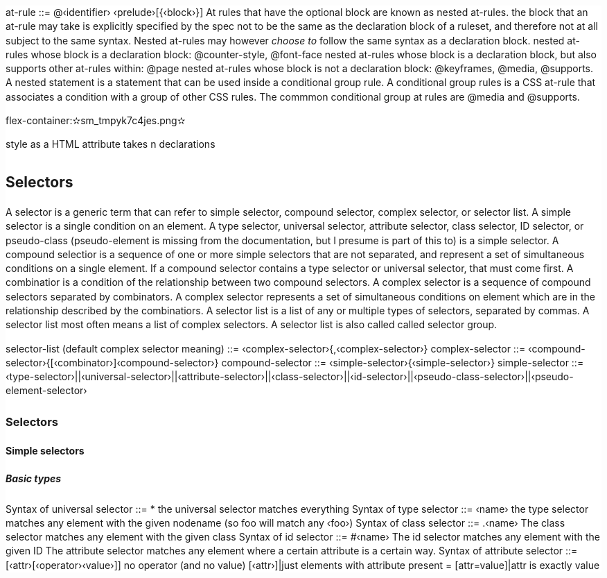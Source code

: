 at-rule ::= @‹identifier› ‹prelude›[\{‹block›\}]
At rules that have the optional block are known as nested at-rules.
the block that an at-rule may take is explicitly specified by the spec not to be the same as the declaration block of a ruleset, and therefore not at all subject to the same syntax. Nested at-rules may however *choose to* follow the same syntax as a declaration block.
nested at-rules whose block is a declaration block: @counter-style, @font-face
nested at-rules whose block is a declaration block, but also supports other at-rules within: @page
nested at-rules whose block is not a declaration block: @keyframes, @media, @supports.
A nested statement is a statement that can be used inside a conditional group rule.
A conditional group rules is a CSS at-rule that associates a condition with a group of other CSS rules.
The commmon conditional group at rules are @media and @supports.


flex-container:✫sm_tmpyk7c4jes.png✫

style as a HTML attribute takes n declarations

## Selectors

A selector is a generic term that can refer to simple selector, compound selector, complex selector, or selector list.
A simple selector is a single condition on an element.
A type selector, universal selector, attribute selector, class selector, ID selector, or pseudo-class (pseudo-element is missing from the documentation, but I presume is part of this to) is a simple selector.
A compound selectior is a sequence of one or more simple selectors that are not separated, and represent a set of simultaneous conditions on a single element.
If a compound selector contains a type selector or universal selector, that must come first.
A combinatior is a condition of the relationship between two compound selectors.
A complex selector is a sequence of compound selectors separated by combinators.
A complex selector represents a set of simultaneous conditions on element which are in the relationship described by the combinatiors.
A selector list is a list of any or multiple types of selectors, separated by commas.
A selector list most often means a list of complex selectors.
A selector list is also called called selector group.

selector-list (default complex selector meaning) ::= ‹complex-selector›{,‹complex-selector›}
complex-selector ::= ‹compound-selector›{[‹combinator›]‹compound-selector›}
compound-selector ::= ‹simple-selector›{‹simple-selector›}
simple-selector ::= ‹type-selector›||‹universal-selector›||‹attribute-selector›||‹class-selector›||‹id-selector›||‹pseudo-class-selector›||‹pseudo-element-selector›

### Selectors

#### Simple selectors



##### Basic types

Syntax of universal selector ::= *
the universal selector matches everything
Syntax of type selector ::= ‹name›
the type selector matches any element with the given nodename (so foo will match any ‹foo›)
Syntax of class selector ::= .‹name›
The class selector matches any element with the given class
Syntax of id selector ::= #‹name›
The id selector matches any element with the given ID
The attribute selector matches any element where a certain attribute is a certain way.
Syntax of attribute selector ::= \[‹attr›[‹operator›‹value›]\]
no operator (and no value) [‹attr›]|just elements with attribute present
= [attr=value]|attr is exactly value

